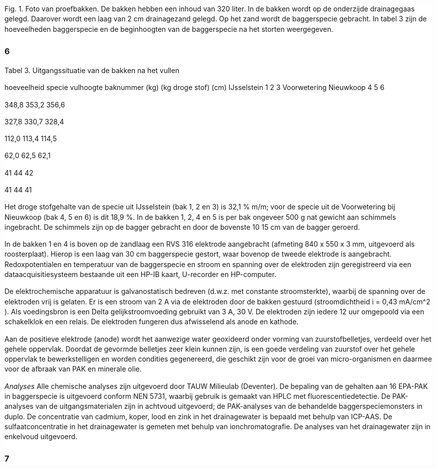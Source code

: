 Fig. 1. Foto van proefbakken. De bakken hebben een inhoud van 320 liter. In de bakken wordt op de onderzijde drainagegaas gelegd. Daarover wordt een laag van 2 cm drainagezand gelegd. Op het zand wordt de baggerspecie gebracht. In tabel 3 zijn de hoeveelheden baggerspecie en de beginhoogten van de baggerspecie na het storten weergegeven. 

### 6 


Tabel 3. Uitgangssituatie van de bakken na het vullen 

 hoeveelheid specie vulhoogte baknummer (kg) (kg droge stof) (cm) IJsselstein 1 2 3 Voorwetering Nieuwkoop 4 5 6 

 348,8 353,2 356,6 

 327,8 330,7 328,4 

 112,0 113,4 114,5 

 62,0 62,5 62,1 

 41 44 42 

 41 44 41 

Het droge stofgehalte van de specie uit IJsselstein (bak 1, 2 en 3) is 32,1 % m/m; voor de specie uit de Voorwetering bij Nieuwkoop (bak 4, 5 en 6) is dit 18,9 %. In de bakken 1, 2, 4 en 5 is per bak ongeveer 500 g nat gewicht aan schimmels ingebracht. De schimmels zijn op de bagger gebracht en door de bovenste 10 15 cm van de bagger geroerd. 

In de bakken 1 en 4 is boven op de zandlaag een RVS 316 elektrode aangebracht (afmeting 840 x 550 x 3 mm, uitgevoerd als roosterplaat). Hierop is een laag van 30 cm baggerspecie gestort, waar bovenop de tweede elektrode is aangebracht. Redoxpotentialen en temperatuur van de baggerspecie en stroom en spanning over de elektroden zijn geregistreerd via een dataacquisitiesysteem bestaande uit een HP-IB kaart, U-recorder en HP-computer. 

De elektrochemische apparatuur is galvanostatisch bedreven (d.w.z. met constante stroomsterkte), waarbij de spanning over de elektroden vrij is gelaten. Er is een stroom van 2 A via de elektroden door de bakken gestuurd (stroomdichtheid i = 0,43 mA/cm^2 ). Als voedingsbron is een Delta gelijkstroomvoeding gebruikt van 3 A, 30 V. De elektroden zijn iedere 12 uur omgepoold via een schakelklok en een relais. De elektroden fungeren dus afwisselend als anode en kathode. 

Aan de positieve elektrode (anode) wordt het aanwezige water geoxideerd onder vorming van zuurstofbelletjes, verdeeld over het gehele oppervlak. Doordat de gevormde belletjes zeer klein kunnen zijn, is een goede verdeling van zuurstof over het gehele oppervlak te bewerkstelligen en worden condities gegenereerd, die geschikt zijn voor de groei van micro-organismen en daarmee voor de afbraak van PAK en minerale olie. 

_Analyses_ Alle chemische analyses zijn uitgevoerd door TAUW Milieulab (Deventer). De bepaling van de gehalten aan 16 EPA-PAK in baggerspecie is uitgevoerd conform NEN 5731, waarbij gebruik is gemaakt van HPLC met fluorescentiedetectie. De PAK-analyses van de uitgangsmaterialen zijn in achtvoud uitgevoerd; de PAK-analyses van de behandelde baggerspeciemonsters in duplo. De concentratie van cadmium, koper, lood en zink in het drainagewater is bepaald met behulp van ICP-AAS. De sulfaatconcentratie in het drainagewater is gemeten met behulp van ionchromatografie. De analyses van het drainagewater zijn in enkelvoud uitgevoerd. 

### 7 
